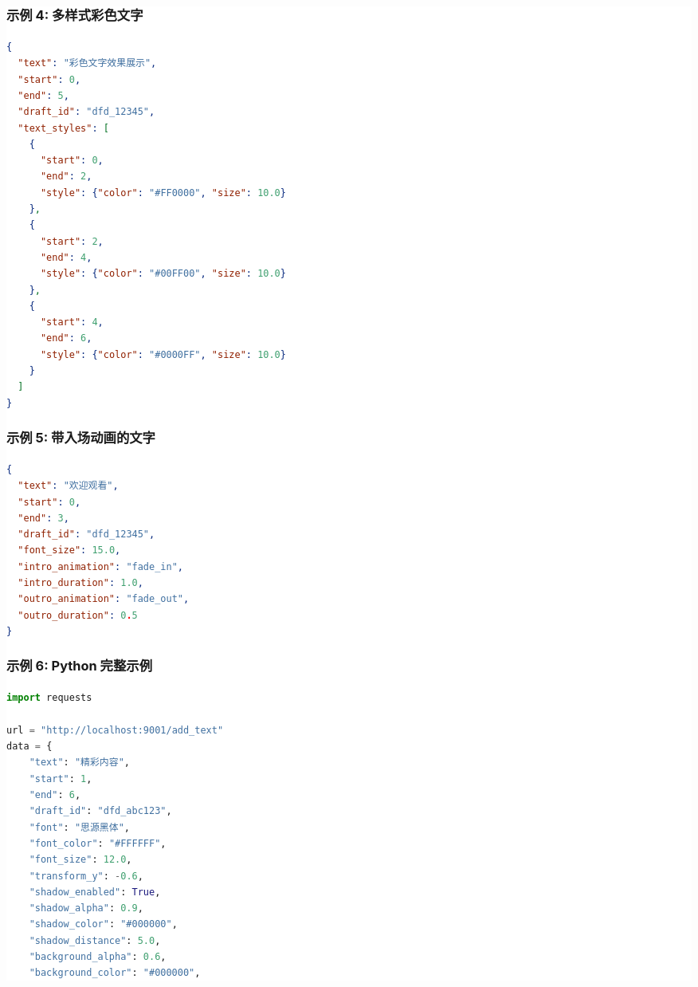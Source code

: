 ### 示例 4: 多样式彩色文字

```json
{
  "text": "彩色文字效果展示",
  "start": 0,
  "end": 5,
  "draft_id": "dfd_12345",
  "text_styles": [
    {
      "start": 0,
      "end": 2,
      "style": {"color": "#FF0000", "size": 10.0}
    },
    {
      "start": 2,
      "end": 4,
      "style": {"color": "#00FF00", "size": 10.0}
    },
    {
      "start": 4,
      "end": 6,
      "style": {"color": "#0000FF", "size": 10.0}
    }
  ]
}
```

### 示例 5: 带入场动画的文字

```json
{
  "text": "欢迎观看",
  "start": 0,
  "end": 3,
  "draft_id": "dfd_12345",
  "font_size": 15.0,
  "intro_animation": "fade_in",
  "intro_duration": 1.0,
  "outro_animation": "fade_out",
  "outro_duration": 0.5
}
```

### 示例 6: Python 完整示例

```python
import requests

url = "http://localhost:9001/add_text"
data = {
    "text": "精彩内容",
    "start": 1,
    "end": 6,
    "draft_id": "dfd_abc123",
    "font": "思源黑体",
    "font_color": "#FFFFFF",
    "font_size": 12.0,
    "transform_y": -0.6,
    "shadow_enabled": True,
    "shadow_alpha": 0.9,
    "shadow_color": "#000000",
    "shadow_distance": 5.0,
    "background_alpha": 0.6,
    "background_color": "#000000",
```